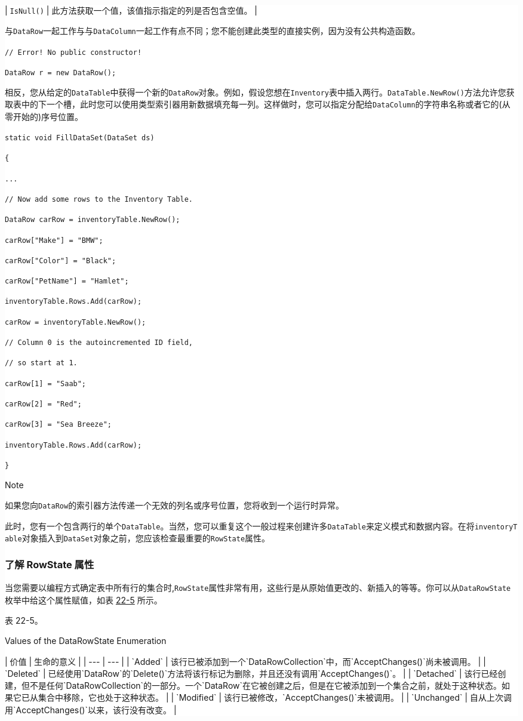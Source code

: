 | `IsNull()` | 此方法获取一个值，该值指示指定的列是否包含空值。 |

与`DataRow`一起工作与与`DataColumn`一起工作有点不同；您不能创建此类型的直接实例，因为没有公共构造函数。

`// Error! No public constructor!`

`DataRow r = new DataRow();`

相反，您从给定的`DataTable`中获得一个新的`DataRow`对象。例如，假设您想在`Inventory`表中插入两行。`DataTable.NewRow()`方法允许您获取表中的下一个槽，此时您可以使用类型索引器用新数据填充每一列。这样做时，您可以指定分配给`DataColumn`的字符串名称或者它的(从零开始的)序号位置。

`static void FillDataSet(DataSet ds)`

`{`

`...`

`// Now add some rows to the Inventory Table.`

`DataRow carRow = inventoryTable.NewRow();`

`carRow["Make"] = "BMW";`

`carRow["Color"] = "Black";`

`carRow["PetName"] = "Hamlet";`

`inventoryTable.Rows.Add(carRow);`

`carRow = inventoryTable.NewRow();`

`// Column 0 is the autoincremented ID field,`

`// so start at 1.`

`carRow[1] = "Saab";`

`carRow[2] = "Red";`

`carRow[3] = "Sea Breeze";`

`inventoryTable.Rows.Add(carRow);`

`}`

Note

如果您向`DataRow`的索引器方法传递一个无效的列名或序号位置，您将收到一个运行时异常。

此时，您有一个包含两行的单个`DataTable`。当然，您可以重复这个一般过程来创建许多`DataTable`来定义模式和数据内容。在将`inventoryTable`对象插入到`DataSet`对象之前，您应该检查最重要的`RowState`属性。

### 了解 RowState 属性

当您需要以编程方式确定表中所有行的集合时,`RowState`属性非常有用，这些行是从原始值更改的、新插入的等等。你可以从`DataRowState`枚举中给这个属性赋值，如表 [22-5](#Tab5) 所示。

表 22-5。

Values of the DataRowState Enumeration

<colgroup><col> <col></colgroup> 
| 价值 | 生命的意义 |
| --- | --- |
| `Added` | 该行已被添加到一个`DataRowCollection`中，而`AcceptChanges()`尚未被调用。 |
| `Deleted` | 已经使用`DataRow`的`Delete()`方法将该行标记为删除，并且还没有调用`AcceptChanges()`。 |
| `Detached` | 该行已经创建，但不是任何`DataRowCollection`的一部分。一个`DataRow`在它被创建之后，但是在它被添加到一个集合之前，就处于这种状态。如果它已从集合中移除，它也处于这种状态。 |
| `Modified` | 该行已被修改，`AcceptChanges()`未被调用。 |
| `Unchanged` | 自从上次调用`AcceptChanges()`以来，该行没有改变。 |
